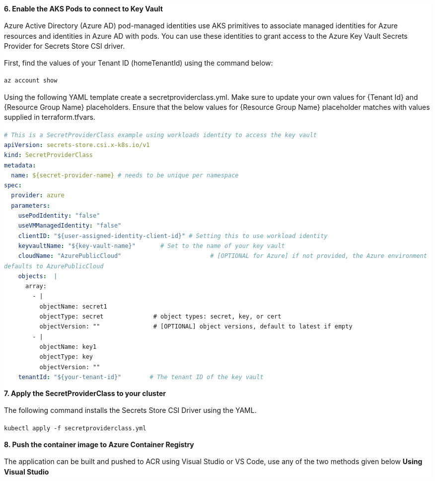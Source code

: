 **6. Enable the AKS Pods to connect to Key Vault**

Azure Active Directory (Azure AD) pod-managed identities use AKS primitives to associate managed identities for Azure resources and identities in Azure AD with pods. You can use these identities to grant access to the Azure Key Vault Secrets Provider for Secrets Store CSI driver.

First, find the values of your  Tenant ID (homeTenantId) using the command below:
```azurecli
az account show
```

Using the following YAML template create a secretproviderclass.yml. Make sure to update your own values for {Tenant Id} and {Resource Group Name} placeholders. Ensure that the below values for {Resource Group Name} placeholder matches with values supplied in terraform.tfvars.

```yml
# This is a SecretProviderClass example using workloads identity to access the key vault
apiVersion: secrets-store.csi.x-k8s.io/v1
kind: SecretProviderClass
metadata:
  name: ${secret-provider-name} # needs to be unique per namespace
spec:
  provider: azure
  parameters:
    usePodIdentity: "false"
    useVMManagedIdentity: "false"          
    clientID: "${user-assigned-identity-client-id}" # Setting this to use workload identity
    keyvaultName: "${key-vault-name}"       # Set to the name of your key vault
    cloudName: "AzurePublicCloud"                         # [OPTIONAL for Azure] if not provided, the Azure environment defaults to AzurePublicCloud
    objects:  |
      array:
        - |
          objectName: secret1
          objectType: secret              # object types: secret, key, or cert
          objectVersion: ""               # [OPTIONAL] object versions, default to latest if empty
        - |
          objectName: key1
          objectType: key
          objectVersion: ""
    tenantId: "${your-tenant-id}"        # The tenant ID of the key vault
```

**7. Apply the SecretProviderClass to your cluster**

The following command installs the Secrets Store CSI Driver using the YAML. 

```azurecli
kubectl apply -f secretproviderclass.yml
```

**8. Push the container image to Azure Container Registry**

The application can be built and pushed to ACR using Visual Studio or VS Code, use any of the two methods given below
**Using Visual Studio**
